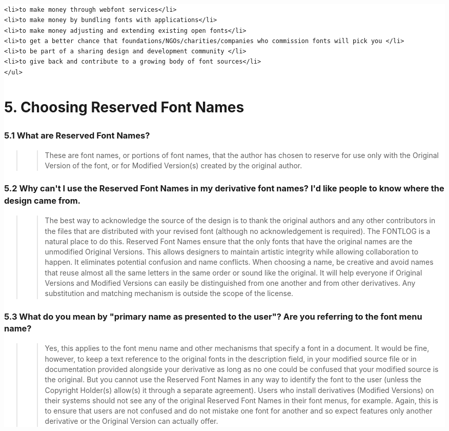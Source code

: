     <li>to make money through webfont services</li>
    <li>to make money by bundling fonts with applications</li>
    <li>to make money adjusting and extending existing open fonts</li>
    <li>to get a better chance that foundations/NGOs/charities/companies who commission fonts will pick you </li>
    <li>to be part of a sharing design and development community </li>
    <li>to give back and contribute to a growing body of font sources</li>
    </ul>
  </blockquote>
</blockquote>

<h1>5. Choosing Reserved Font Names</h1>

<h3>5.1  What are Reserved Font Names?</h3>

<blockquote>
  <blockquote>
    <p>These are font names, or portions of font names, that the author has chosen to reserve for use only with the Original Version of the font, or for Modified Version(s) created by the original author.</p>
  </blockquote>
</blockquote>

<h3>5.2  Why can't I use the Reserved Font Names in my derivative font names? I'd like people to know where the design came from.</h3>

<blockquote>
  <blockquote>
    <p>The best way to acknowledge the source of the design is to thank the original authors and any other contributors in the files that are distributed with your revised font (although no acknowledgement is required). The FONTLOG is a natural place to do this. Reserved Font Names ensure that the only fonts that have the original names are the unmodified Original Versions. This allows designers to maintain artistic integrity while allowing collaboration to happen. It eliminates potential confusion and name conflicts. When choosing a name, be creative and avoid names that reuse almost all the same letters in the same order or sound like the original. It will help everyone if Original Versions and Modified Versions can easily be distinguished from one another and from other derivatives. Any substitution and matching mechanism is outside the scope of the license.</p>
  </blockquote>
</blockquote>

<h3>5.3  What do you mean by "primary name as presented to the user"? Are you referring to the font menu name?</h3>

<blockquote>
  <blockquote>
    <p>Yes, this applies to the font menu name and other mechanisms that specify a font in a document. It would be fine, however, to keep a text reference to the original fonts in the description field, in your modified source file or in documentation provided alongside your derivative as long as no one could be confused that your modified source is the original. But you cannot use the Reserved Font Names in any way to identify the font to the user (unless the Copyright Holder(s) allow(s) it through a separate agreement). Users who install derivatives (Modified Versions) on their systems should not see any of the original Reserved Font Names in their font menus, for example. Again, this is to ensure that users are not confused and do not mistake one font for another and so expect features only another derivative or the Original Version can actually offer.</p>
  </blockquote>
</blockquote>
